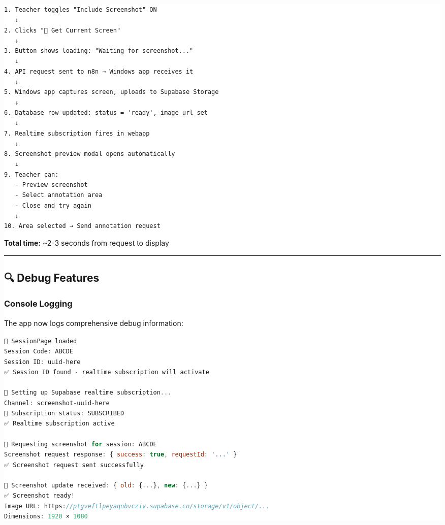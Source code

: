 ```
1. Teacher toggles "Include Screenshot" ON
   ↓
2. Clicks "📸 Get Current Screen"
   ↓
3. Button shows loading: "Waiting for screenshot..."
   ↓
4. API request sent to n8n → Windows app receives it
   ↓
5. Windows app captures screen, uploads to Supabase Storage
   ↓
6. Database row updated: status = 'ready', image_url set
   ↓
7. Realtime subscription fires in webapp
   ↓
8. Screenshot preview modal opens automatically
   ↓
9. Teacher can:
   - Preview screenshot
   - Select annotation area
   - Close and try again
   ↓
10. Area selected → Send annotation request
```

**Total time:** ~2-3 seconds from request to display

---

## 🔍 Debug Features

### Console Logging

The app now logs comprehensive debug information:

```javascript
📱 SessionPage loaded
Session Code: ABCDE
Session ID: uuid-here
✅ Session ID found - realtime subscription will activate

🔌 Setting up Supabase realtime subscription...
Channel: screenshot-uuid-here
📡 Subscription status: SUBSCRIBED
✅ Realtime subscription active

📸 Requesting screenshot for session: ABCDE
Screenshot request response: { success: true, requestId: '...' }
✅ Screenshot request sent successfully

📸 Screenshot update received: { old: {...}, new: {...} }
✅ Screenshot ready!
Image URL: https://ptgveftlpeyaqnbvcziv.supabase.co/storage/v1/object/...
Dimensions: 1920 × 1080
```
